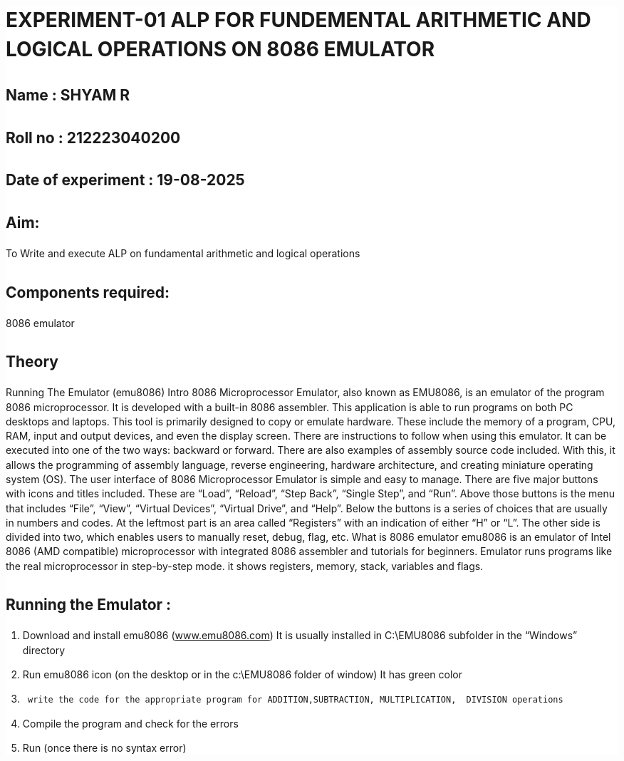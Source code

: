 
# EXPERIMENT-01 ALP FOR FUNDEMENTAL ARITHMETIC AND LOGICAL OPERATIONS ON 8086 EMULATOR
## Name : SHYAM R
## Roll no : 212223040200
## Date of experiment : 19-08-2025





## Aim: 
To Write and execute ALP on fundamental arithmetic and logical operations
## Components required: 
8086  emulator 
## Theory 
Running The Emulator (emu8086) Intro 8086 Microprocessor Emulator, also known as EMU8086, is an emulator of the program 8086 microprocessor. It is developed with a built-in 8086 assembler. This application is able to run programs on both PC desktops and laptops. This tool is primarily designed to copy or emulate hardware. These include the memory of a program, CPU, RAM, input and output devices, and even the display screen. There are instructions to follow when using this emulator. It can be executed into one of the two ways: backward or forward. There are also examples of assembly source code included. With this, it allows the programming of assembly language, reverse engineering, hardware architecture, and creating miniature operating system (OS). The user interface of 8086 Microprocessor Emulator is simple and easy to manage. There are five major buttons with icons and titles included. These are “Load”, “Reload”, “Step Back”, “Single Step”, and “Run”. Above those buttons is the menu that includes “File”, “View”, “Virtual Devices”, “Virtual Drive”, and “Help”. Below the buttons is a series of choices that are usually in numbers and codes. At the leftmost part is an area called “Registers” with an indication of either “H” or “L”. The other side is divided into two, which enables users to manually reset, debug, flag, etc. What is 8086 emulator emu8086 is an emulator of Intel 8086 (AMD compatible) microprocessor with integrated 8086 assembler and tutorials for beginners. Emulator runs programs like the real microprocessor in step-by-step mode. it shows registers, memory, stack, variables and flags.


 ## Running the Emulator :
1.	Download and install emu8086 (www.emu8086.com) It is usually installed in C:\EMU8086 subfolder in the “Windows” directory
2.	  Run  emu8086 icon (on the desktop or in the c:\EMU8086 folder of window) It has green color 
 
 
3.		write the code for the appropriate program for ADDITION,SUBTRACTION, MULTIPLICATION,  DIVISION operations 

4.	 Compile the program and check for the errors 
5.	Run (once there is no syntax error) 

